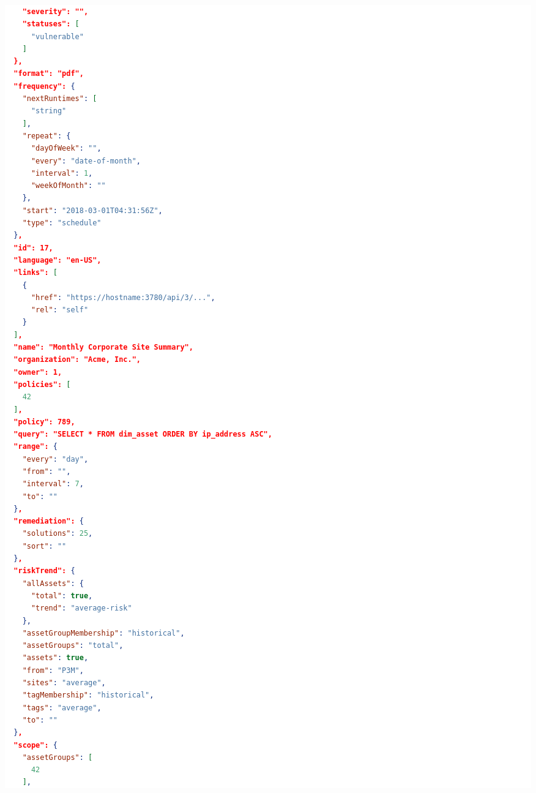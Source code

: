 ```json
    "severity": "",
    "statuses": [
      "vulnerable"
    ]
  },
  "format": "pdf",
  "frequency": {
    "nextRuntimes": [
      "string"
    ],
    "repeat": {
      "dayOfWeek": "",
      "every": "date-of-month",
      "interval": 1,
      "weekOfMonth": ""
    },
    "start": "2018-03-01T04:31:56Z",
    "type": "schedule"
  },
  "id": 17,
  "language": "en-US",
  "links": [
    {
      "href": "https://hostname:3780/api/3/...",
      "rel": "self"
    }
  ],
  "name": "Monthly Corporate Site Summary",
  "organization": "Acme, Inc.",
  "owner": 1,
  "policies": [
    42
  ],
  "policy": 789,
  "query": "SELECT * FROM dim_asset ORDER BY ip_address ASC",
  "range": {
    "every": "day",
    "from": "",
    "interval": 7,
    "to": ""
  },
  "remediation": {
    "solutions": 25,
    "sort": ""
  },
  "riskTrend": {
    "allAssets": {
      "total": true,
      "trend": "average-risk"
    },
    "assetGroupMembership": "historical",
    "assetGroups": "total",
    "assets": true,
    "from": "P3M",
    "sites": "average",
    "tagMembership": "historical",
    "tags": "average",
    "to": ""
  },
  "scope": {
    "assetGroups": [
      42
    ],
```